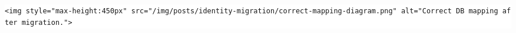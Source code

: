     <img style="max-height:450px" src="/img/posts/identity-migration/correct-mapping-diagram.png" alt="Correct DB mapping after migration.">
</div>
